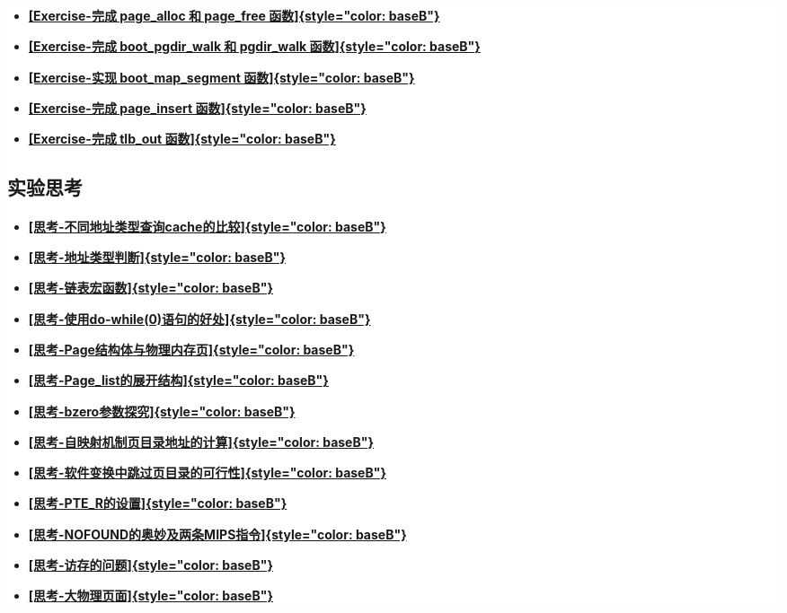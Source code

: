 -   [**[Exercise-完成 page_alloc 和 page_free
    函数]{style="color: baseB"}**](#exercise2-page-alloc)

-   [**[Exercise-完成 boot_pgdir_walk 和 pgdir_walk
    函数]{style="color: baseB"}**](#exercise2-pgdir-walk)

-   [**[Exercise-实现 boot_map_segment
    函数]{style="color: baseB"}**](#exercise2-boot-map-segment)

-   [**[Exercise-完成 page_insert
    函数]{style="color: baseB"}**](#exercise2-page-insert)

-   [**[Exercise-完成 tlb_out
    函数]{style="color: baseB"}**](#exercise2-tlb-out)

## 实验思考

-   [**[思考-不同地址类型查询cache的比较]{style="color: baseB"}**](#think-cache)

-   [**[思考-地址类型判断]{style="color: baseB"}**](#think-addr-type)

-   [**[思考-链表宏函数]{style="color: baseB"}**](#think-linklist)

-   [**[思考-使用do-while(0)语句的好处]{style="color: baseB"}**](#think-do_while)

-   [**[思考-Page结构体与物理内存页]{style="color: baseB"}**](#think-struct-page)

-   [**[思考-Page_list的展开结构]{style="color: baseB"}**](#think-page)

-   [**[思考-bzero参数探究]{style="color: baseB"}**](#think-bzero)

-   [**[思考-自映射机制页目录地址的计算]{style="color: baseB"}**](#think-windows_pde_addr)

-   [**[思考-软件变换中跳过页目录的可行性]{style="color: baseB"}**](#think-skip_page_dir)

-   [**[思考-PTE_R的设置]{style="color: baseB"}**](#think-pter)

-   [**[思考-NOFOUND的奥妙及两条MIPS指令]{style="color: baseB"}**](#think-tlb)

-   [**[思考-访存的问题]{style="color: baseB"}**](#think-memory-access)

-   [**[思考-大物理页面]{style="color: baseB"}**](#think-PSE)
